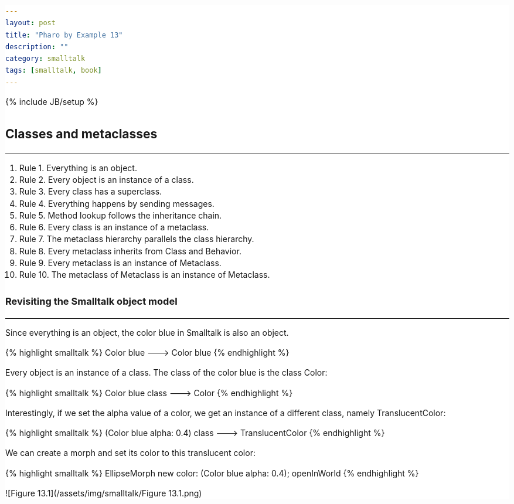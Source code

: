 ```yaml
---
layout: post
title: "Pharo by Example 13"
description: ""
category: smalltalk
tags: [smalltalk, book]
---
```

{% include JB/setup %}

## Classes and metaclasses
---

1. Rule 1. Everything is an object.
1. Rule 2. Every object is an instance of a class.
1. Rule 3. Every class has a superclass.
1. Rule 4. Everything happens by sending messages.
1. Rule 5. Method lookup follows the inheritance chain.
1. Rule 6. Every class is an instance of a metaclass.
1. Rule 7. The metaclass hierarchy parallels the class hierarchy.
1. Rule 8. Every metaclass inherits from Class and Behavior.
1. Rule 9. Every metaclass is an instance of Metaclass.
1. Rule 10. The metaclass of Metaclass is an instance of Metaclass.

### Revisiting the Smalltalk object model
---
Since everything is an object, the color blue in Smalltalk is also an object.

{% highlight smalltalk %}
Color blue ---> Color blue
{% endhighlight %}

Every object is an instance of a class. The class of the color blue is the class Color:

{% highlight smalltalk %}
Color blue class ---> Color
{% endhighlight %}

Interestingly, if we set the alpha value of a color, we get an instance of a different class, namely TranslucentColor:

{% highlight smalltalk %}
(Color blue alpha: 0.4) class ---> TranslucentColor
{% endhighlight %}

We can create a morph and set its color to this translucent color:

{% highlight smalltalk %}
EllipseMorph new color: (Color blue alpha: 0.4); openInWorld
{% endhighlight %}

![Figure 13.1](/assets/img/smalltalk/Figure 13.1.png)
